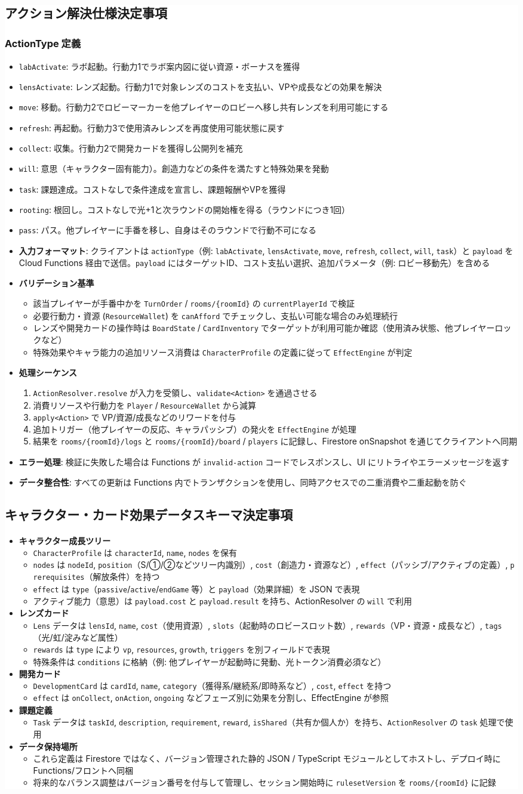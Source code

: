 
## アクション解決仕様決定事項

### ActionType 定義
- `labActivate`: ラボ起動。行動力1でラボ案内図に従い資源・ボーナスを獲得
- `lensActivate`: レンズ起動。行動力1で対象レンズのコストを支払い、VPや成長などの効果を解決
- `move`: 移動。行動力2でロビーマーカーを他プレイヤーのロビーへ移し共有レンズを利用可能にする
- `refresh`: 再起動。行動力3で使用済みレンズを再度使用可能状態に戻す
- `collect`: 収集。行動力2で開発カードを獲得し公開列を補充
- `will`: 意思（キャラクター固有能力）。創造力などの条件を満たすと特殊効果を発動
- `task`: 課題達成。コストなしで条件達成を宣言し、課題報酬やVPを獲得
- `rooting`: 根回し。コストなしで光+1と次ラウンドの開始権を得る（ラウンドにつき1回）
- `pass`: パス。他プレイヤーに手番を移し、自身はそのラウンドで行動不可になる

- **入力フォーマット**: クライアントは `actionType`（例: `labActivate`, `lensActivate`, `move`, `refresh`, `collect`, `will`, `task`）と `payload` を Cloud Functions 経由で送信。`payload` にはターゲットID、コスト支払い選択、追加パラメータ（例: ロビー移動先）を含める
- **バリデーション基準**
  - 該当プレイヤーが手番中かを `TurnOrder` / `rooms/{roomId}` の `currentPlayerId` で検証
  - 必要行動力・資源 (`ResourceWallet`) を `canAfford` でチェックし、支払い可能な場合のみ処理続行
  - レンズや開発カードの操作時は `BoardState` / `CardInventory` でターゲットが利用可能か確認（使用済み状態、他プレイヤーロックなど）
  - 特殊効果やキャラ能力の追加リソース消費は `CharacterProfile` の定義に従って `EffectEngine` が判定
- **処理シーケンス**
  1. `ActionResolver.resolve` が入力を受領し、`validate<Action>` を通過させる
  2. 消費リソースや行動力を `Player` / `ResourceWallet` から減算
  3. `apply<Action>` で VP/資源/成長などのリワードを付与
  4. 追加トリガー（他プレイヤーの反応、キャラパッシブ）の発火を `EffectEngine` が処理
  5. 結果を `rooms/{roomId}/logs` と `rooms/{roomId}/board` / `players` に記録し、Firestore onSnapshot を通じてクライアントへ同期
- **エラー処理**: 検証に失敗した場合は Functions が `invalid-action` コードでレスポンスし、UI にリトライやエラーメッセージを返す
- **データ整合性**: すべての更新は Functions 内でトランザクションを使用し、同時アクセスでの二重消費や二重起動を防ぐ

## キャラクター・カード効果データスキーマ決定事項
- **キャラクター成長ツリー**
  - `CharacterProfile` は `characterId`, `name`, `nodes` を保有
  - `nodes` は `nodeId`, `position`（S/①/②などツリー内識別）, `cost`（創造力・資源など）, `effect`（パッシブ/アクティブの定義）, `prerequisites`（解放条件）を持つ
  - `effect` は `type`（`passive`/`active`/`endGame` 等）と `payload`（効果詳細）を JSON で表現
  - アクティブ能力（意思）は `payload.cost` と `payload.result` を持ち、ActionResolver の `will` で利用
- **レンズカード**
  - `Lens` データは `lensId`, `name`, `cost`（使用資源）, `slots`（起動時のロビースロット数）, `rewards`（VP・資源・成長など）, `tags`（光/虹/淀みなど属性）
  - `rewards` は `type` により `vp`, `resources`, `growth`, `triggers` を別フィールドで表現
  - 特殊条件は `conditions` に格納（例: 他プレイヤーが起動時に発動、光トークン消費必須など）
- **開発カード**
  - `DevelopmentCard` は `cardId`, `name`, `category`（獲得系/継続系/即時系など）, `cost`, `effect` を持つ
  - `effect` は `onCollect`, `onAction`, `ongoing` などフェーズ別に効果を分割し、EffectEngine が参照
- **課題定義**
  - `Task` データは `taskId`, `description`, `requirement`, `reward`, `isShared`（共有か個人か）を持ち、`ActionResolver` の `task` 処理で使用
- **データ保持場所**
  - これら定義は Firestore ではなく、バージョン管理された静的 JSON / TypeScript モジュールとしてホストし、デプロイ時に Functions/フロントへ同梱
  - 将来的なバランス調整はバージョン番号を付与して管理し、セッション開始時に `rulesetVersion` を `rooms/{roomId}` に記録

